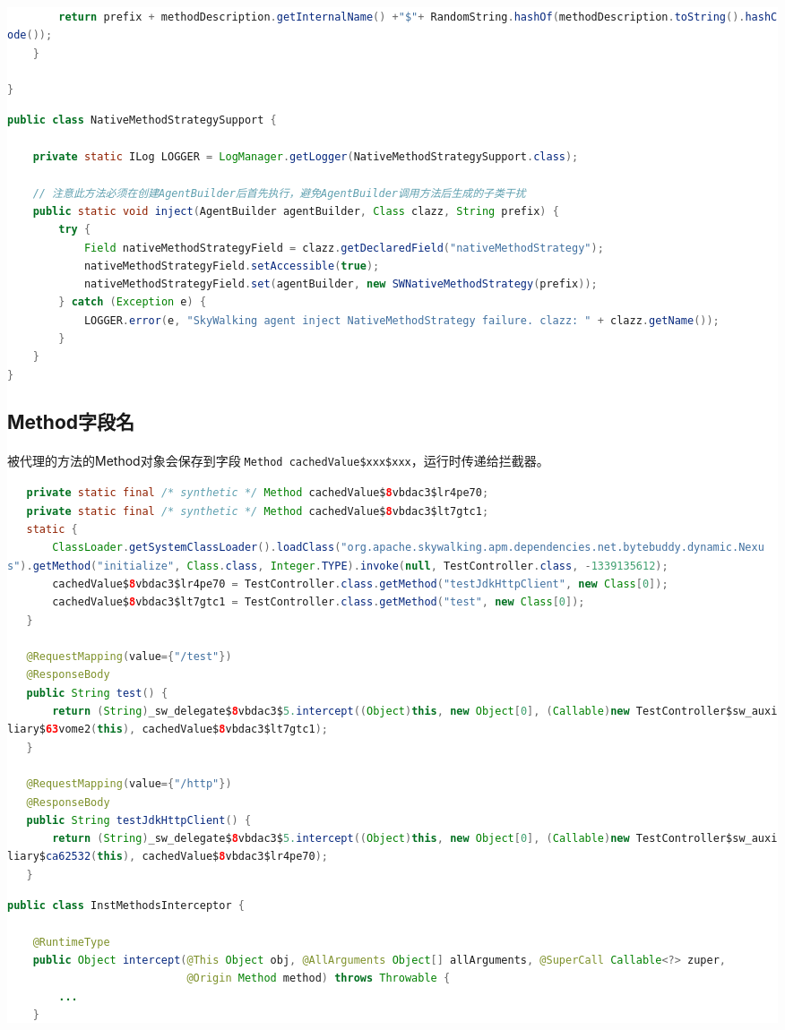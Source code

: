 ```java
        return prefix + methodDescription.getInternalName() +"$"+ RandomString.hashOf(methodDescription.toString().hashCode());
    }

}
```

```java
public class NativeMethodStrategySupport {

    private static ILog LOGGER = LogManager.getLogger(NativeMethodStrategySupport.class);

    // 注意此方法必须在创建AgentBuilder后首先执行，避免AgentBuilder调用方法后生成的子类干扰
    public static void inject(AgentBuilder agentBuilder, Class clazz, String prefix) {
        try {
            Field nativeMethodStrategyField = clazz.getDeclaredField("nativeMethodStrategy");
            nativeMethodStrategyField.setAccessible(true);
            nativeMethodStrategyField.set(agentBuilder, new SWNativeMethodStrategy(prefix));
        } catch (Exception e) {
            LOGGER.error(e, "SkyWalking agent inject NativeMethodStrategy failure. clazz: " + clazz.getName());
        }
    }
}
```

<a name="FsQr8"></a>
## Method字段名
被代理的方法的Method对象会保存到字段 `Method cachedValue$xxx$xxx`，运行时传递给拦截器。
```java
   private static final /* synthetic */ Method cachedValue$8vbdac3$lr4pe70;
   private static final /* synthetic */ Method cachedValue$8vbdac3$lt7gtc1;
   static {
       ClassLoader.getSystemClassLoader().loadClass("org.apache.skywalking.apm.dependencies.net.bytebuddy.dynamic.Nexus").getMethod("initialize", Class.class, Integer.TYPE).invoke(null, TestController.class, -1339135612);
       cachedValue$8vbdac3$lr4pe70 = TestController.class.getMethod("testJdkHttpClient", new Class[0]);
       cachedValue$8vbdac3$lt7gtc1 = TestController.class.getMethod("test", new Class[0]);
   }

   @RequestMapping(value={"/test"})
   @ResponseBody
   public String test() {
       return (String)_sw_delegate$8vbdac3$5.intercept((Object)this, new Object[0], (Callable)new TestController$sw_auxiliary$63vome2(this), cachedValue$8vbdac3$lt7gtc1);
   }

   @RequestMapping(value={"/http"})
   @ResponseBody
   public String testJdkHttpClient() {
       return (String)_sw_delegate$8vbdac3$5.intercept((Object)this, new Object[0], (Callable)new TestController$sw_auxiliary$ca62532(this), cachedValue$8vbdac3$lr4pe70);
   }
```
```java
public class InstMethodsInterceptor {

    @RuntimeType
    public Object intercept(@This Object obj, @AllArguments Object[] allArguments, @SuperCall Callable<?> zuper,
                            @Origin Method method) throws Throwable {
        ...
    }
```